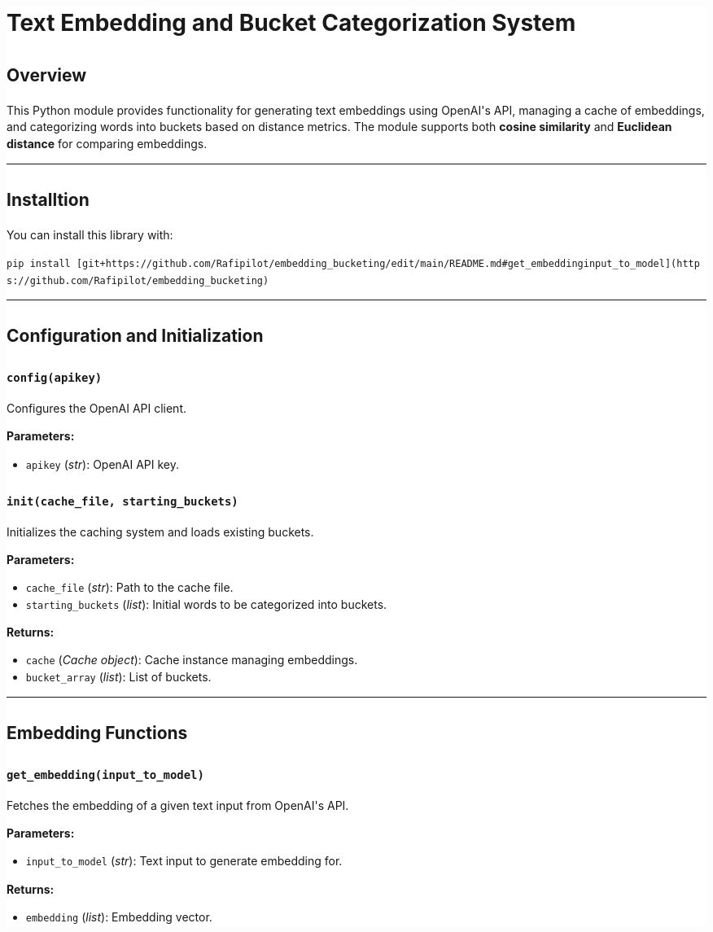 # Text Embedding and Bucket Categorization System

## Overview

This Python module provides functionality for generating text embeddings using OpenAI's API, managing a cache of embeddings, and categorizing words into buckets based on distance metrics. The module supports both **cosine similarity** and **Euclidean distance** for comparing embeddings.

---

## Installtion
You can install this library with:

`pip install [git+https://github.com/Rafipilot/embedding_bucketing/edit/main/README.md#get_embeddinginput_to_model](https://github.com/Rafipilot/embedding_bucketing)`

---

## Configuration and Initialization

### `config(apikey)`
Configures the OpenAI API client.

**Parameters:**
- `apikey` (*str*): OpenAI API key.

### `init(cache_file, starting_buckets)`
Initializes the caching system and loads existing buckets.

**Parameters:**
- `cache_file` (*str*): Path to the cache file.
- `starting_buckets` (*list*): Initial words to be categorized into buckets.

**Returns:**
- `cache` (*Cache object*): Cache instance managing embeddings.
- `bucket_array` (*list*): List of buckets.

---

## Embedding Functions

### `get_embedding(input_to_model)`
Fetches the embedding of a given text input from OpenAI's API.

**Parameters:**
- `input_to_model` (*str*): Text input to generate embedding for.

**Returns:**
- `embedding` (*list*): Embedding vector.

